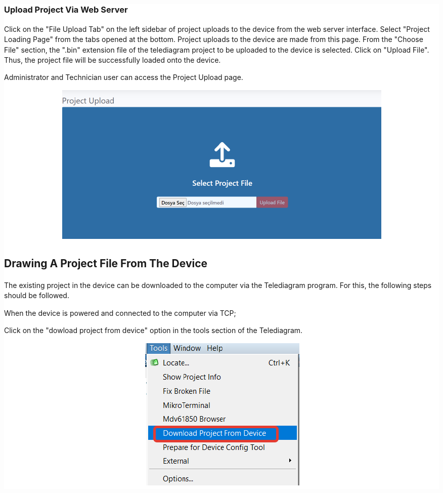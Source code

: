 </center>

### Upload Project Via Web Server

Click on the "File Upload Tab" on the left sidebar of project uploads to the device from the web server interface. Select "Project Loading Page" from the tabs opened at the bottom. Project uploads to the device are made from this page. From the "Choose File" section, the ".bin" extension file of the telediagram project to be uploaded to the device is selected. Click on "Upload File". Thus, the project file will be successfully loaded onto the device.

Administrator and Technician user can access the Project Upload page.

<center>

![rtu-quick-inst-79](/img/rtu-quick-inst-79.png)

</center>

## Drawing A Project File From The Device 

The existing project in the device can be downloaded to the computer via the Telediagram program. For this, the following steps should be followed.

When the device is powered and connected to the computer via TCP;

Click on the "dowload project from device" option in the tools section of the Telediagram.

<center>

![rtu-quick-inst-36](/img/rtu-quick-inst-36.png)
